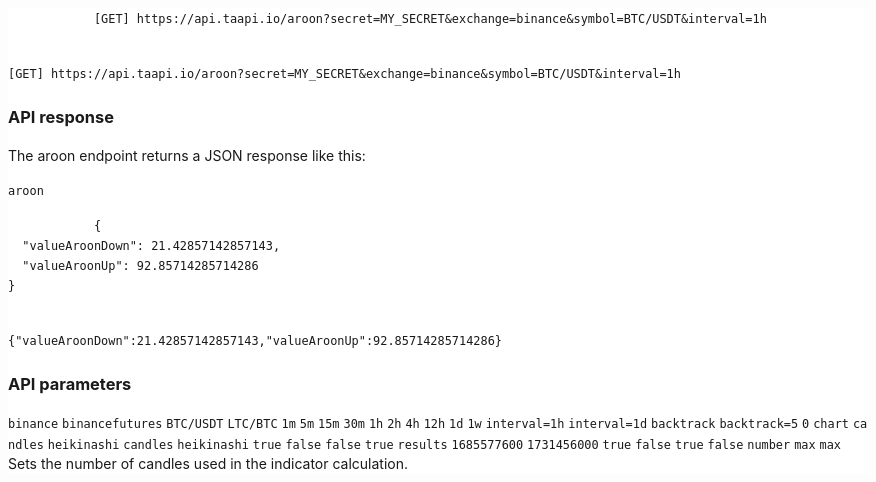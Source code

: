 ```
			[GET] https://api.taapi.io/aroon?secret=MY_SECRET&exchange=binance&symbol=BTC/USDT&interval=1h
		
```

`[GET] https://api.taapi.io/aroon?secret=MY_SECRET&exchange=binance&symbol=BTC/USDT&interval=1h`
### API response

The aroon endpoint returns a JSON response like this:

`aroon`
```
			{
  "valueAroonDown": 21.42857142857143,
  "valueAroonUp": 92.85714285714286
}
		
```

`{"valueAroonDown":21.42857142857143,"valueAroonUp":92.85714285714286}`
### API parameters

`binance`
`binancefutures`
`BTC/USDT`
`LTC/BTC`
`1m`
`5m`
`15m`
`30m`
`1h`
`2h`
`4h`
`12h`
`1d`
`1w`
`interval=1h`
`interval=1d`
`backtrack`
`backtrack=5`
`0`
`chart`
`candles`
`heikinashi`
`candles`
`heikinashi`
`true`
`false`
`false`
`true`
`results`
`1685577600`
`1731456000`
`true`
`false`
`true`
`false`
`number`
`max`
`max`
Sets the number of candles used in the indicator calculation.
